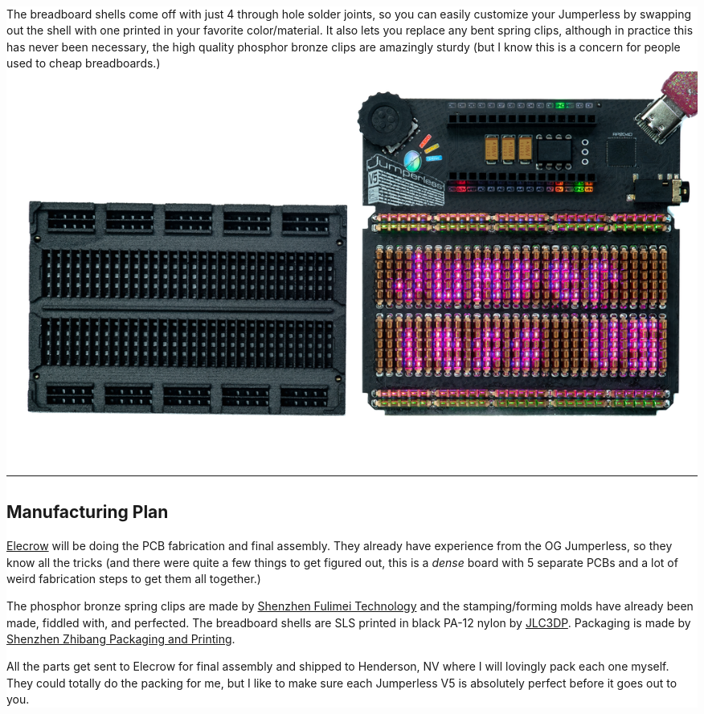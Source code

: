 ![](_static/Apps2sm.mp4)



The breadboard shells come off with just 4 through hole solder joints, so you can easily customize your Jumperless by swapping out the shell with one printed in your favorite color/material. It also lets you replace any bent spring clips, although in practice this has never been necessary, the high quality phosphor bronze clips are amazingly sturdy (but I know this is a concern for people used to cheap breadboards.)
![](_static/JumperlessV5boardoff.jpg)

---
## Manufacturing Plan

[Elecrow](https://www.elecrow.com/) will be doing the PCB fabrication and final assembly. They already have experience from the OG Jumperless, so they know all the tricks (and there were quite a few things to get figured out, this is a *dense* board with 5 separate PCBs and a lot of weird fabrication steps to get them all together.) 

The phosphor bronze spring clips are made by [Shenzhen Fulimei Technology](https://fulimei.en.made-in-china.com/) and the stamping/forming molds have already been made, fiddled with, and perfected. The breadboard shells are SLS printed in black PA-12 nylon by [JLC3DP](https://jlc3dp.com/). Packaging is made by [Shenzhen Zhibang Packaging and Printing](https://www.zhibangpackaging.com/).




All the parts get sent to Elecrow for final assembly and shipped to Henderson, NV where I will lovingly pack each one myself. They could totally do the packing for me, but I like to make sure each Jumperless V5 is absolutely perfect before it goes out to you. 
